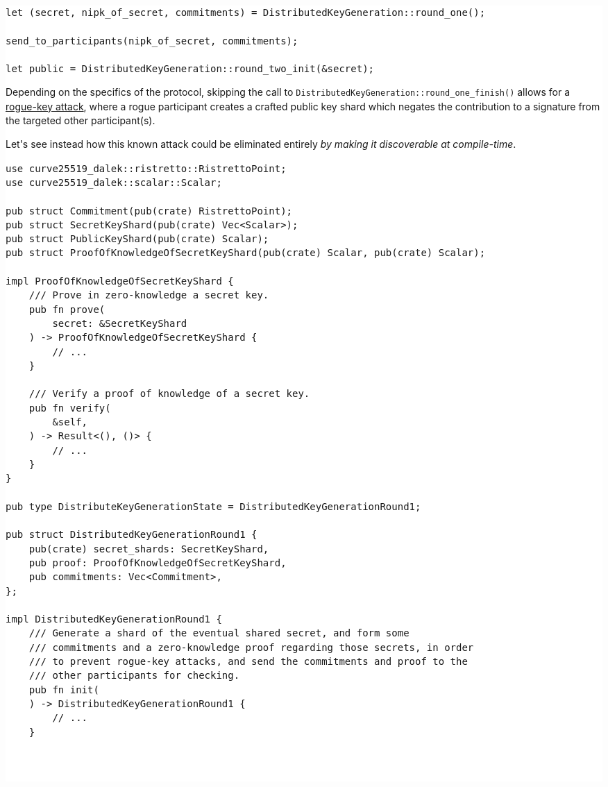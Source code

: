 <pre class="prettyprint lang-rust">
let (secret, nipk_of_secret, commitments) = DistributedKeyGeneration::round_one();

send_to_participants(nipk_of_secret, commitments);

let public = DistributedKeyGeneration::round_two_init(&secret);
</pre>

Depending on the specifics of the protocol, skipping the call to
`DistributedKeyGeneration::round_one_finish()` allows for a
[rogue-key attack](https://eprint.iacr.org/2018/417), where a rogue participant
creates a crafted public key shard which negates the contribution to a signature
from the targeted other participant(s).

Let's see instead how this known attack could be eliminated entirely <i>by
making it discoverable at compile-time</i>.

<pre class="prettyprint lang-rust">
use curve25519_dalek::ristretto::RistrettoPoint;
use curve25519_dalek::scalar::Scalar;

pub struct Commitment(pub(crate) RistrettoPoint);
pub struct SecretKeyShard(pub(crate) Vec&lt;Scalar&gt;);
pub struct PublicKeyShard(pub(crate) Scalar);
pub struct ProofOfKnowledgeOfSecretKeyShard(pub(crate) Scalar, pub(crate) Scalar);

impl ProofOfKnowledgeOfSecretKeyShard {
    /// Prove in zero-knowledge a secret key.
    pub fn prove(
        secret: &SecretKeyShard
    ) -> ProofOfKnowledgeOfSecretKeyShard {
        // ...
    }

    /// Verify a proof of knowledge of a secret key.
    pub fn verify(
        &self,
    ) -> Result<(), ()> {
        // ...
    }
}

pub type DistributeKeyGenerationState = DistributedKeyGenerationRound1;

pub struct DistributedKeyGenerationRound1 {
    pub(crate) secret_shards: SecretKeyShard,
    pub proof: ProofOfKnowledgeOfSecretKeyShard,
    pub commitments: Vec&lt;Commitment&gt;,
}; 

impl DistributedKeyGenerationRound1 {
    /// Generate a shard of the eventual shared secret, and form some
    /// commitments and a zero-knowledge proof regarding those secrets, in order
    /// to prevent rogue-key attacks, and send the commitments and proof to the
    /// other participants for checking.
    pub fn init(
    ) -> DistributedKeyGenerationRound1 {
        // ...
    }
